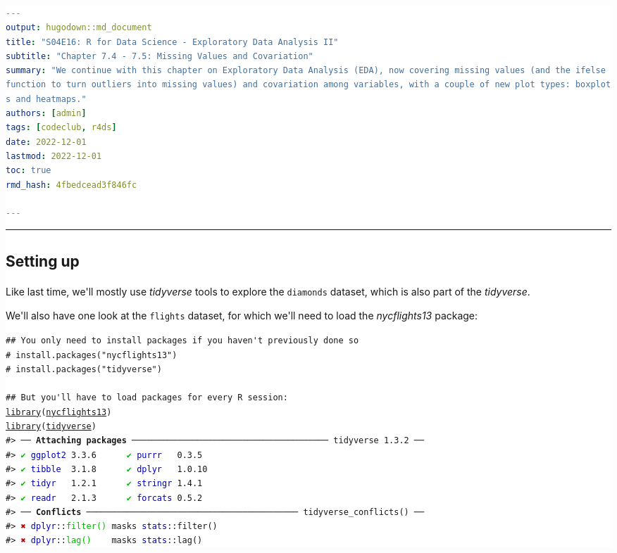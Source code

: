```yaml
---
output: hugodown::md_document
title: "S04E16: R for Data Science - Exploratory Data Analysis II"
subtitle: "Chapter 7.4 - 7.5: Missing Values and Covariation"
summary: "We continue with this chapter on Exploratory Data Analysis (EDA), now covering missing values (and the ifelse function to turn outliers into missing values) and covariation among variables, with a couple of new plot types: boxplots and heatmaps."
authors: [admin]
tags: [codeclub, r4ds]
date: 2022-12-01
lastmod: 2022-12-01
toc: true
rmd_hash: 4fbedcead3f846fc

---
```


------------------------------------------------------------------------

## Setting up

Like last time, we'll mostly use *tidyverse* tools to explore the `diamonds` dataset, which is also part of the *tidyverse*.

We'll also have one look at the `flights` dataset, for which we'll need to load the *nycflights13* package:

<div class="highlight">

<pre class='chroma'><code class='language-r' data-lang='r'><span><span class='c'>## You only need to install packages if you haven't previously done so</span></span>
<span><span class='c'># install.packages("nycflights13")</span></span>
<span><span class='c'># install.packages("tidyverse")</span></span>
<span></span>
<span><span class='c'>## But you'll have to load packages for every R session:</span></span>
<span><span class='kr'><a href='https://rdrr.io/r/base/library.html'>library</a></span><span class='o'>(</span><span class='nv'><a href='https://github.com/hadley/nycflights13'>nycflights13</a></span><span class='o'>)</span></span>
<span><span class='kr'><a href='https://rdrr.io/r/base/library.html'>library</a></span><span class='o'>(</span><span class='nv'><a href='https://tidyverse.tidyverse.org'>tidyverse</a></span><span class='o'>)</span></span>
<span><span class='c'>#&gt; ── <span style='font-weight: bold;'>Attaching packages</span> ─────────────────────────────────────── tidyverse 1.3.2 ──</span></span>
<span><span class='c'>#&gt; <span style='color: #00BB00;'>✔</span> <span style='color: #0000BB;'>ggplot2</span> 3.3.6      <span style='color: #00BB00;'>✔</span> <span style='color: #0000BB;'>purrr  </span> 0.3.5 </span></span>
<span><span class='c'>#&gt; <span style='color: #00BB00;'>✔</span> <span style='color: #0000BB;'>tibble </span> 3.1.8      <span style='color: #00BB00;'>✔</span> <span style='color: #0000BB;'>dplyr  </span> 1.0.10</span></span>
<span><span class='c'>#&gt; <span style='color: #00BB00;'>✔</span> <span style='color: #0000BB;'>tidyr  </span> 1.2.1      <span style='color: #00BB00;'>✔</span> <span style='color: #0000BB;'>stringr</span> 1.4.1 </span></span>
<span><span class='c'>#&gt; <span style='color: #00BB00;'>✔</span> <span style='color: #0000BB;'>readr  </span> 2.1.3      <span style='color: #00BB00;'>✔</span> <span style='color: #0000BB;'>forcats</span> 0.5.2 </span></span>
<span><span class='c'>#&gt; ── <span style='font-weight: bold;'>Conflicts</span> ────────────────────────────────────────── tidyverse_conflicts() ──</span></span>
<span><span class='c'>#&gt; <span style='color: #BB0000;'>✖</span> <span style='color: #0000BB;'>dplyr</span>::<span style='color: #00BB00;'>filter()</span> masks <span style='color: #0000BB;'>stats</span>::filter()</span></span>
<span><span class='c'>#&gt; <span style='color: #BB0000;'>✖</span> <span style='color: #0000BB;'>dplyr</span>::<span style='color: #00BB00;'>lag()</span>    masks <span style='color: #0000BB;'>stats</span>::lag()</span></span></code></pre>
